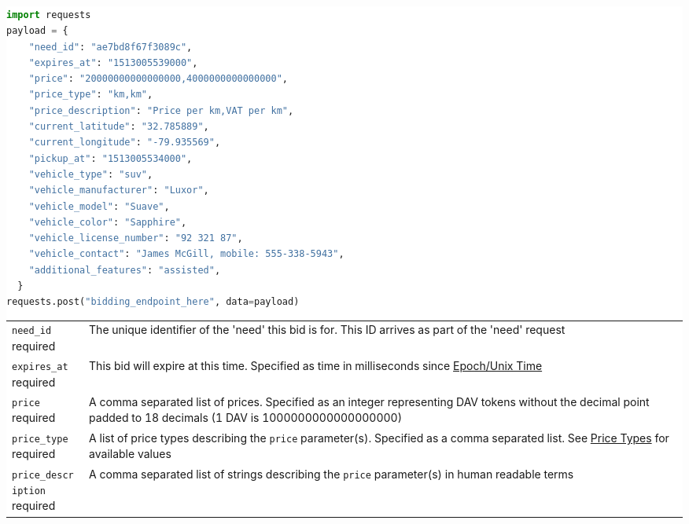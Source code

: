 ```python
import requests
payload = {
    "need_id": "ae7bd8f67f3089c",
    "expires_at": "1513005539000",
    "price": "20000000000000000,4000000000000000",
    "price_type": "km,km",
    "price_description": "Price per km,VAT per km",
    "current_latitude": "32.785889",
    "current_longitude": "-79.935569",
    "pickup_at": "1513005534000",
    "vehicle_type": "suv",
    "vehicle_manufacturer": "Luxor",
    "vehicle_model": "Suave",
    "vehicle_color": "Sapphire",
    "vehicle_license_number": "92 321 87",
    "vehicle_contact": "James McGill, mobile: 555-338-5943",
    "additional_features": "assisted",
  }
requests.post("bidding_endpoint_here", data=payload)
```

<table class="arguments">
  <tr>
    <td>
      <code class="field">need_id</code>
      <div class="type required">required</div>
    </td>
    <td>The unique identifier of the 'need' this bid is for. This ID arrives as part of the 'need' request</td>
  </tr>
  <tr>
    <td>
      <code class="field">expires_at</code>
      <div class="type required">required</div>
    </td>
    <td>This bid will expire at this time. Specified as time in milliseconds since <a href="https://en.wikipedia.org/wiki/Unix_time" target="blank">Epoch/Unix Time</a></td>
  </tr>
  <tr>
    <td>
      <code class="field">price</code>
      <div class="type required">required</div>
    </td>
    <td>A comma separated list of prices. Specified as an integer representing DAV tokens without the decimal point padded to 18 decimals (1 DAV is 1000000000000000000)</td>
  </tr>
    <tr>
    <td>
      <code class="field">price_type</code>
      <div class="type required">required</div>
    </td>
    <td>A list of price types describing the <code>price</code> parameter(s). Specified as a comma separated list. See <a href="#price-types">Price Types</a> for available values</td>
  </tr>
  <tr>
    <td>
      <code class="field">price_description</code>
      <div class="type required">required</div>
    </td>
    <td>A comma separated list of strings describing the <code>price</code> parameter(s) in human readable terms</td>
  </tr>
  <tr>